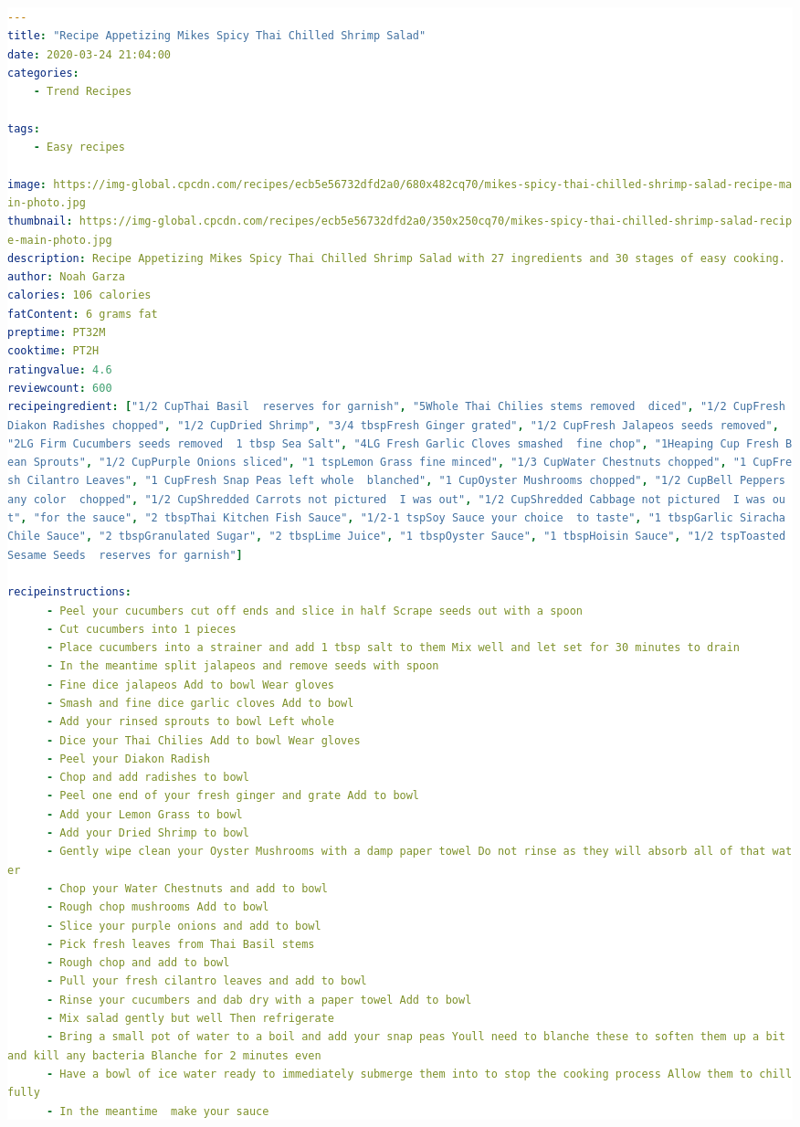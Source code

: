 ```yaml
---
title: "Recipe Appetizing Mikes Spicy Thai Chilled Shrimp Salad"
date: 2020-03-24 21:04:00
categories:
    - Trend Recipes
    
tags:
    - Easy recipes

image: https://img-global.cpcdn.com/recipes/ecb5e56732dfd2a0/680x482cq70/mikes-spicy-thai-chilled-shrimp-salad-recipe-main-photo.jpg
thumbnail: https://img-global.cpcdn.com/recipes/ecb5e56732dfd2a0/350x250cq70/mikes-spicy-thai-chilled-shrimp-salad-recipe-main-photo.jpg
description: Recipe Appetizing Mikes Spicy Thai Chilled Shrimp Salad with 27 ingredients and 30 stages of easy cooking.
author: Noah Garza
calories: 106 calories
fatContent: 6 grams fat
preptime: PT32M
cooktime: PT2H
ratingvalue: 4.6
reviewcount: 600
recipeingredient: ["1/2 CupThai Basil  reserves for garnish", "5Whole Thai Chilies stems removed  diced", "1/2 CupFresh Diakon Radishes chopped", "1/2 CupDried Shrimp", "3/4 tbspFresh Ginger grated", "1/2 CupFresh Jalapeos seeds removed", "2LG Firm Cucumbers seeds removed  1 tbsp Sea Salt", "4LG Fresh Garlic Cloves smashed  fine chop", "1Heaping Cup Fresh Bean Sprouts", "1/2 CupPurple Onions sliced", "1 tspLemon Grass fine minced", "1/3 CupWater Chestnuts chopped", "1 CupFresh Cilantro Leaves", "1 CupFresh Snap Peas left whole  blanched", "1 CupOyster Mushrooms chopped", "1/2 CupBell Peppers any color  chopped", "1/2 CupShredded Carrots not pictured  I was out", "1/2 CupShredded Cabbage not pictured  I was out", "for the sauce", "2 tbspThai Kitchen Fish Sauce", "1/2-1 tspSoy Sauce your choice  to taste", "1 tbspGarlic Siracha Chile Sauce", "2 tbspGranulated Sugar", "2 tbspLime Juice", "1 tbspOyster Sauce", "1 tbspHoisin Sauce", "1/2 tspToasted Sesame Seeds  reserves for garnish"]

recipeinstructions: 
      - Peel your cucumbers cut off ends and slice in half Scrape seeds out with a spoon 
      - Cut cucumbers into 1 pieces 
      - Place cucumbers into a strainer and add 1 tbsp salt to them Mix well and let set for 30 minutes to drain 
      - In the meantime split jalapeos and remove seeds with spoon 
      - Fine dice jalapeos Add to bowl Wear gloves 
      - Smash and fine dice garlic cloves Add to bowl 
      - Add your rinsed sprouts to bowl Left whole 
      - Dice your Thai Chilies Add to bowl Wear gloves 
      - Peel your Diakon Radish 
      - Chop and add radishes to bowl 
      - Peel one end of your fresh ginger and grate Add to bowl 
      - Add your Lemon Grass to bowl 
      - Add your Dried Shrimp to bowl 
      - Gently wipe clean your Oyster Mushrooms with a damp paper towel Do not rinse as they will absorb all of that water 
      - Chop your Water Chestnuts and add to bowl 
      - Rough chop mushrooms Add to bowl 
      - Slice your purple onions and add to bowl 
      - Pick fresh leaves from Thai Basil stems 
      - Rough chop and add to bowl 
      - Pull your fresh cilantro leaves and add to bowl 
      - Rinse your cucumbers and dab dry with a paper towel Add to bowl 
      - Mix salad gently but well Then refrigerate 
      - Bring a small pot of water to a boil and add your snap peas Youll need to blanche these to soften them up a bit and kill any bacteria Blanche for 2 minutes even 
      - Have a bowl of ice water ready to immediately submerge them into to stop the cooking process Allow them to chill fully 
      - In the meantime  make your sauce 
```